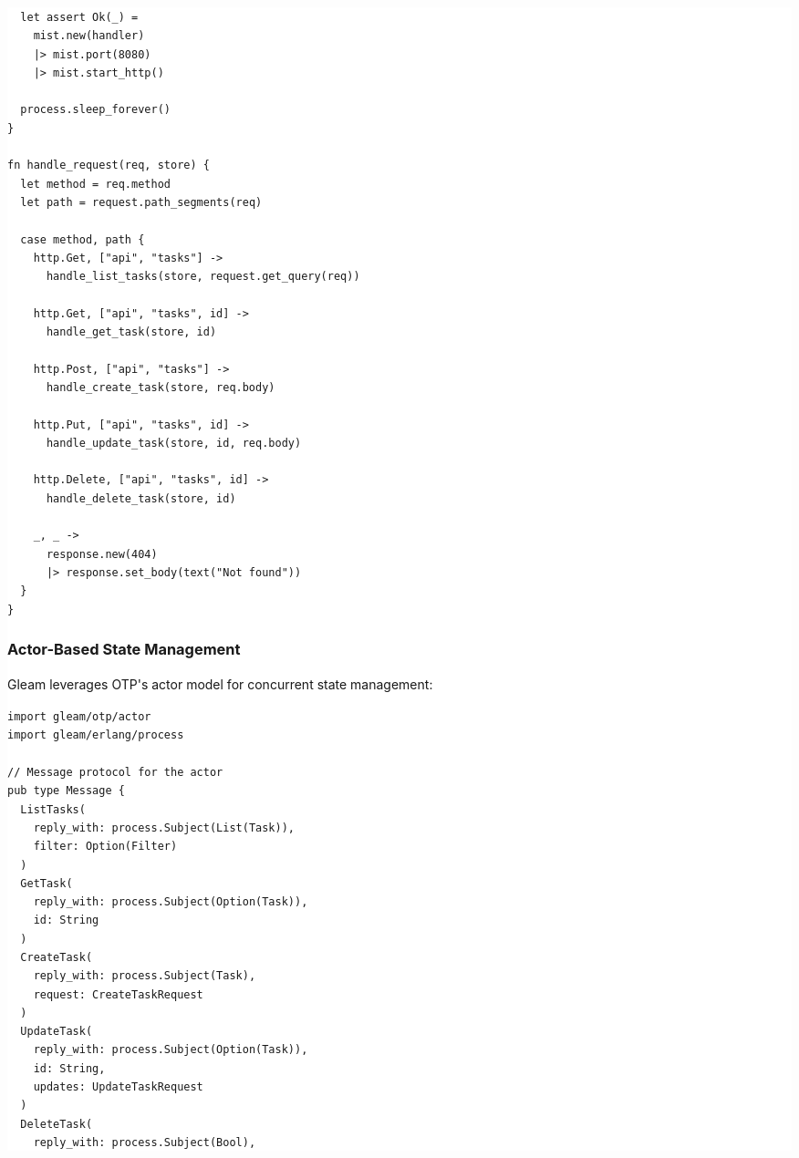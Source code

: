 ```gleam
  let assert Ok(_) = 
    mist.new(handler)
    |> mist.port(8080)
    |> mist.start_http()
  
  process.sleep_forever()
}

fn handle_request(req, store) {
  let method = req.method
  let path = request.path_segments(req)
  
  case method, path {
    http.Get, ["api", "tasks"] -> 
      handle_list_tasks(store, request.get_query(req))
    
    http.Get, ["api", "tasks", id] -> 
      handle_get_task(store, id)
    
    http.Post, ["api", "tasks"] -> 
      handle_create_task(store, req.body)
    
    http.Put, ["api", "tasks", id] -> 
      handle_update_task(store, id, req.body)
    
    http.Delete, ["api", "tasks", id] -> 
      handle_delete_task(store, id)
    
    _, _ -> 
      response.new(404)
      |> response.set_body(text("Not found"))
  }
}
```

### Actor-Based State Management

Gleam leverages OTP's actor model for concurrent state management:

```gleam
import gleam/otp/actor
import gleam/erlang/process

// Message protocol for the actor
pub type Message {
  ListTasks(
    reply_with: process.Subject(List(Task)),
    filter: Option(Filter)
  )
  GetTask(
    reply_with: process.Subject(Option(Task)),
    id: String
  )
  CreateTask(
    reply_with: process.Subject(Task),
    request: CreateTaskRequest
  )
  UpdateTask(
    reply_with: process.Subject(Option(Task)),
    id: String,
    updates: UpdateTaskRequest
  )
  DeleteTask(
    reply_with: process.Subject(Bool),
```